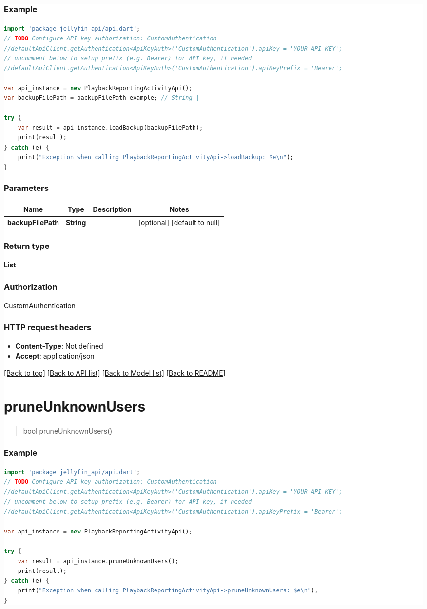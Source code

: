 

### Example 
```dart
import 'package:jellyfin_api/api.dart';
// TODO Configure API key authorization: CustomAuthentication
//defaultApiClient.getAuthentication<ApiKeyAuth>('CustomAuthentication').apiKey = 'YOUR_API_KEY';
// uncomment below to setup prefix (e.g. Bearer) for API key, if needed
//defaultApiClient.getAuthentication<ApiKeyAuth>('CustomAuthentication').apiKeyPrefix = 'Bearer';

var api_instance = new PlaybackReportingActivityApi();
var backupFilePath = backupFilePath_example; // String | 

try { 
    var result = api_instance.loadBackup(backupFilePath);
    print(result);
} catch (e) {
    print("Exception when calling PlaybackReportingActivityApi->loadBackup: $e\n");
}
```

### Parameters

Name | Type | Description  | Notes
------------- | ------------- | ------------- | -------------
 **backupFilePath** | **String**|  | [optional] [default to null]

### Return type

**List<String>**

### Authorization

[CustomAuthentication](../README.md#CustomAuthentication)

### HTTP request headers

 - **Content-Type**: Not defined
 - **Accept**: application/json

[[Back to top]](#) [[Back to API list]](../README.md#documentation-for-api-endpoints) [[Back to Model list]](../README.md#documentation-for-models) [[Back to README]](../README.md)

# **pruneUnknownUsers**
> bool pruneUnknownUsers()



### Example 
```dart
import 'package:jellyfin_api/api.dart';
// TODO Configure API key authorization: CustomAuthentication
//defaultApiClient.getAuthentication<ApiKeyAuth>('CustomAuthentication').apiKey = 'YOUR_API_KEY';
// uncomment below to setup prefix (e.g. Bearer) for API key, if needed
//defaultApiClient.getAuthentication<ApiKeyAuth>('CustomAuthentication').apiKeyPrefix = 'Bearer';

var api_instance = new PlaybackReportingActivityApi();

try { 
    var result = api_instance.pruneUnknownUsers();
    print(result);
} catch (e) {
    print("Exception when calling PlaybackReportingActivityApi->pruneUnknownUsers: $e\n");
}
```
